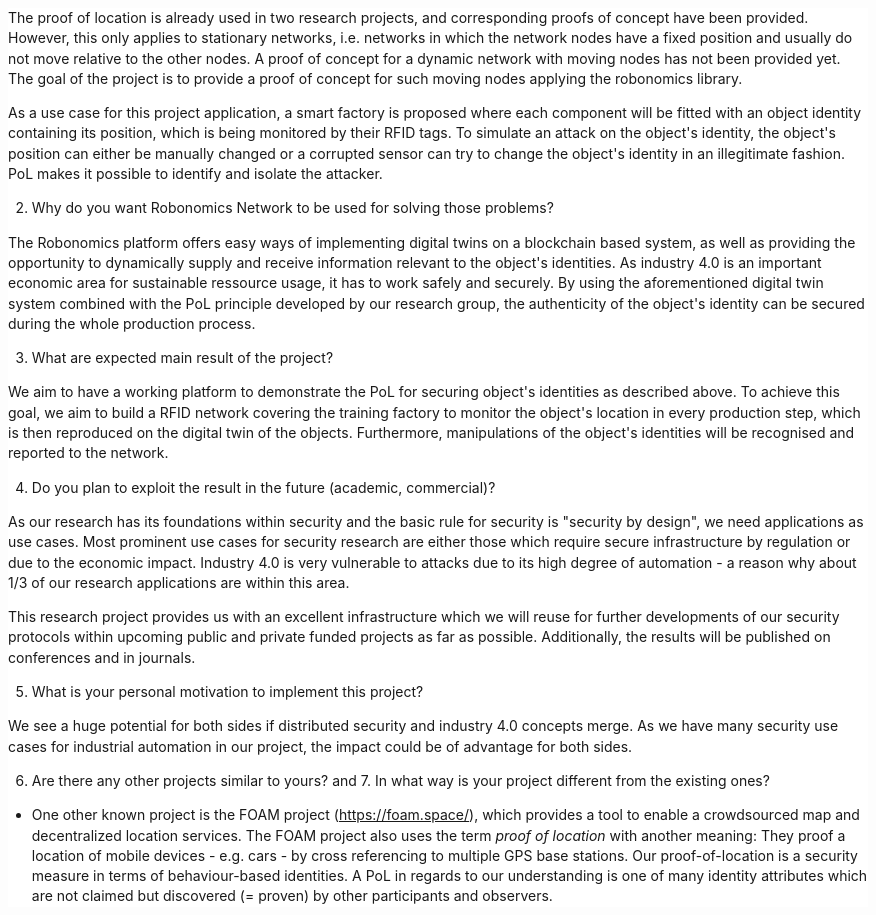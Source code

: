 The proof of location is already used in two research projects, and corresponding proofs of concept have been provided. However, this only applies to stationary networks, i.e. networks in which the network nodes have a fixed position and usually do not move relative to the other nodes. A proof of concept for a dynamic network with moving nodes has not been provided yet. The goal of the project is to provide a proof of concept for such moving nodes applying the robonomics library. 

As a use case for this project application, a smart factory is proposed where each component will be fitted with an object identity containing its position, which is being monitored by their RFID tags. To simulate an attack on the object's identity, the object's position can either be manually changed or a corrupted sensor can try to change the object's identity in an illegitimate fashion. PoL makes it possible to identify and isolate the attacker.

2. Why do you want Robonomics Network to be used for solving those problems?

The Robonomics platform offers easy ways of implementing digital twins on a blockchain based system, as well as providing the opportunity to dynamically supply and receive information relevant to the object's identities. As industry 4.0 is an important economic area for sustainable ressource usage, it has to work safely and securely. By using the aforementioned digital twin system combined with the PoL principle developed by our research group, the authenticity of the object's identity can be secured during the whole production process.

3. What are expected main result of the project?

We aim to have a working platform to demonstrate the PoL for securing object's identities as described above. To achieve this goal, we aim to build a RFID network covering the training factory to monitor the object's location in every production step, which is then reproduced on the digital twin of the objects. Furthermore, manipulations of the object's identities will be recognised and reported to the network.

4. Do you plan to exploit the result in the future (academic, commercial)?

As our research has its foundations within security and the basic rule for security is "security by design", we need applications as use cases. Most prominent use cases for security research are either those which require secure infrastructure by regulation or due to the economic impact. Industry 4.0 is very vulnerable to attacks due to its high degree of automation - a reason why about 1/3  of our research applications are within this area. 

This research project provides us with an excellent infrastructure which we will reuse for further developments of our security protocols within upcoming public and private funded projects as far as possible. Additionally, the results will be published on conferences and in journals.

5. What is your personal motivation to implement this project?

We see a huge potential for both sides if distributed security and industry 4.0 concepts merge. As we have many security use cases for industrial automation in our project, the impact could be of advantage for both sides.

6. Are there any other projects similar to yours? and 7. In what way is your project different from the existing ones?

* One other known project is the FOAM project (https://foam.space/), which provides a tool to enable a crowdsourced map and decentralized location services. The FOAM project also uses the term *proof of location* with another meaning: They proof a location of mobile devices - e.g. cars - by cross referencing to multiple GPS base stations. Our proof-of-location is a security measure in terms of behaviour-based identities. A PoL in regards to our understanding is one of many identity attributes which are not claimed but discovered (= proven) by other participants and observers.
